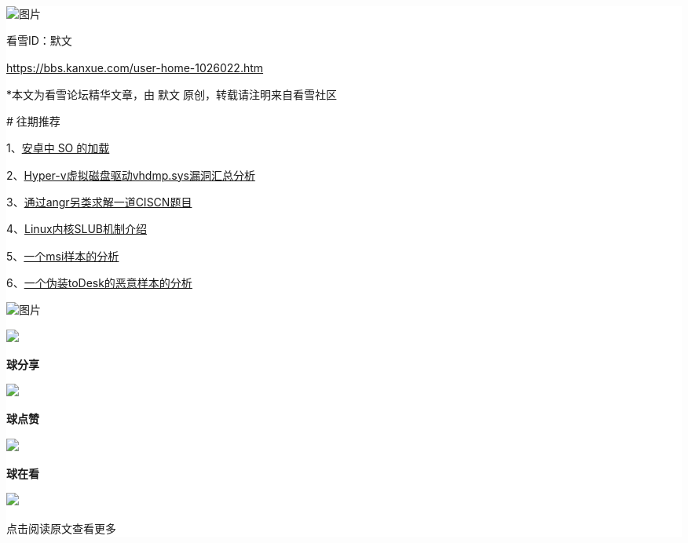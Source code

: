   
  
![图片](https://mmbiz.qpic.cn/sz_mmbiz_png/1UG7KPNHN8GYDWOic1Dndw1vDJbr1UzpCxB3tQEUVaUuWfyMtOYQHvic2K2uCu1p1UlByKo6eLr8aIib0N22ehRYA/640?wx_fmt=png&from=appmsg "")  
  
  
看雪ID：默文  
  
https://bbs.kanxue.com/user-home-1026022.htm  
  
*本文为看雪论坛精华文章，由 默文 原创，转载请注明来自看雪社区  
  
  
  
# 往期推荐  
  
1、[安卓中 SO 的加载](https://mp.weixin.qq.com/s?__biz=MjM5NTc2MDYxMw==&mid=2458590985&idx=1&sn=dfc540827630bd859020688601630df5&scene=21#wechat_redirect)  
  
  
2、[Hyper-v虚拟磁盘驱动vhdmp.sys漏洞汇总分析](https://mp.weixin.qq.com/s?__biz=MjM5NTc2MDYxMw==&mid=2458590984&idx=1&sn=c31273097426c0de80490922a0abe551&scene=21#wechat_redirect)  
  
  
3、[通过angr另类求解一道CISCN题目](https://mp.weixin.qq.com/s?__biz=MjM5NTc2MDYxMw==&mid=2458590963&idx=1&sn=999f1fc4c3b2da129c7e02f428a10f27&scene=21#wechat_redirect)  
  
  
4、[Linux内核SLUB机制介绍](https://mp.weixin.qq.com/s?__biz=MjM5NTc2MDYxMw==&mid=2458590937&idx=1&sn=70f578d1b8743a56054bdf32017b8993&scene=21#wechat_redirect)  
  
  
5、[一个msi样本的分析](https://mp.weixin.qq.com/s?__biz=MjM5NTc2MDYxMw==&mid=2458590893&idx=1&sn=29094c4974245bf648dcc15839484de9&scene=21#wechat_redirect)  
  
  
6、[一个伪装toDesk的恶意样本的分析](https://mp.weixin.qq.com/s?__biz=MjM5NTc2MDYxMw==&mid=2458590886&idx=2&sn=cbc7583d8f9b145e5cfe130a76eb8a3d&scene=21#wechat_redirect)  
  
  
  
  
![图片](https://mmbiz.qpic.cn/mmbiz_jpg/Uia4617poZXP96fGaMPXib13V1bJ52yHq9ycD9Zv3WhiaRb2rKV6wghrNa4VyFR2wibBVNfZt3M5IuUiauQGHvxhQrA/640?wx_fmt=other&wxfrom=5&wx_lazy=1&wx_co=1&tp=webp "")  
  
  
  
  
![](https://mmbiz.qpic.cn/sz_mmbiz_gif/1UG7KPNHN8GYDWOic1Dndw1vDJbr1UzpCbbibNicuR8dqxtukycFFDRnf6ZJByHOJ1yhXJHgObmT6dbPjO6Pc5nYw/640?wx_fmt=gif&from=appmsg "")  
  
**球分享**  
  
![](https://mmbiz.qpic.cn/sz_mmbiz_gif/1UG7KPNHN8GYDWOic1Dndw1vDJbr1UzpCbbibNicuR8dqxtukycFFDRnf6ZJByHOJ1yhXJHgObmT6dbPjO6Pc5nYw/640?wx_fmt=gif&from=appmsg "")  
  
**球点赞**  
  
![](https://mmbiz.qpic.cn/sz_mmbiz_gif/1UG7KPNHN8GYDWOic1Dndw1vDJbr1UzpCbbibNicuR8dqxtukycFFDRnf6ZJByHOJ1yhXJHgObmT6dbPjO6Pc5nYw/640?wx_fmt=gif&from=appmsg "")  
  
**球在看**  
  
  
  
![](https://mmbiz.qpic.cn/sz_mmbiz_gif/1UG7KPNHN8GYDWOic1Dndw1vDJbr1UzpCzcmtnELPoupMd5wjd4mfxEZ2gTUFVU07CdOjjrK0x8XTOug2R59yGw/640?wx_fmt=gif&from=appmsg "")  
  
点击阅读原文查看更多  
  
